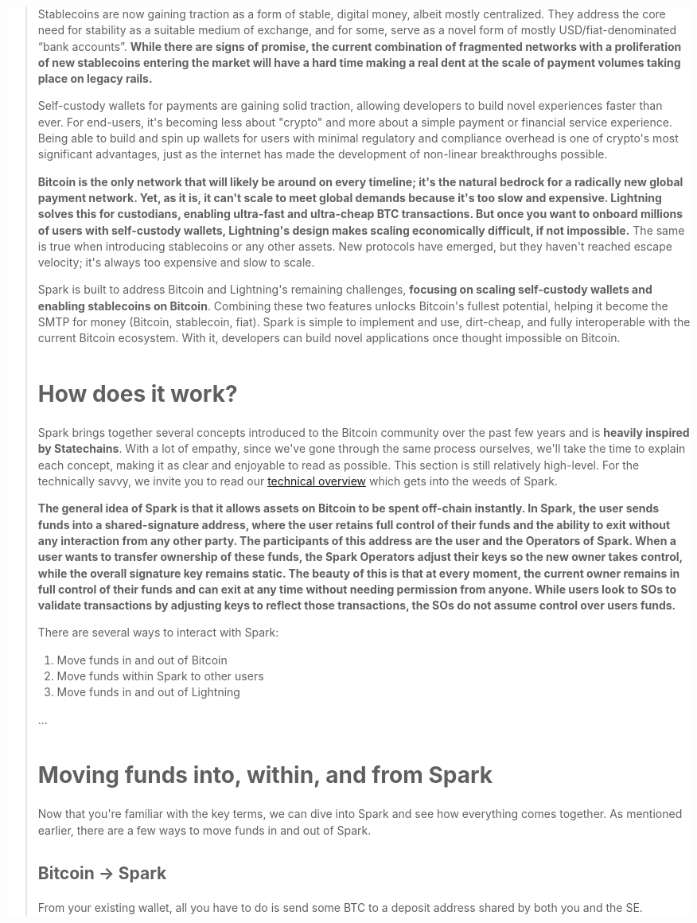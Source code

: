 > Stablecoins are now gaining traction as a form of stable, digital money, albeit mostly centralized. They address the core need for stability as a suitable medium of exchange, and for some, serve as a novel form of mostly USD/fiat-denominated “bank accounts”. **While there are signs of promise, the current combination of fragmented networks with a proliferation of new stablecoins entering the market will have a hard time making a real dent at the scale of payment volumes taking place on legacy rails.**  
> 
> Self-custody wallets for payments are gaining solid traction, allowing developers to build novel experiences faster than ever. For end-users, it's becoming less about "crypto" and more about a simple payment or financial service experience. Being able to build and spin up wallets for users with minimal regulatory and compliance overhead is one of crypto's most significant advantages, just as the internet has made the development of non-linear breakthroughs possible.  
> 
> **Bitcoin is the only network that will likely be around on every timeline; it's the natural bedrock for a radically new global payment network. Yet, as it is, it can't scale to meet global demands because it's too slow and expensive. Lightning solves this for custodians, enabling ultra-fast and ultra-cheap BTC transactions. But once you want to onboard millions of users with self-custody wallets, Lightning's design makes scaling economically difficult, if not impossible.** The same is true when introducing stablecoins or any other assets. New protocols have emerged, but they haven't reached escape velocity; it's always too expensive and slow to scale.  
> 
> Spark is built to address Bitcoin and Lightning's remaining challenges, **focusing on scaling self-custody wallets and enabling stablecoins on Bitcoin**. Combining these two features unlocks Bitcoin's fullest potential, helping it become the SMTP for money (Bitcoin, stablecoin, fiat). Spark is simple to implement and use, dirt-cheap, and fully interoperable with the current Bitcoin ecosystem. With it, developers can build novel applications once thought impossible on Bitcoin.
> 
> # How does it work?
> 
> Spark brings together several concepts introduced to the Bitcoin community over the past few years and is **heavily inspired by Statechains**. With a lot of empathy, since we've gone through the same process ourselves, we'll take the time to explain each concept, making it as clear and enjoyable to read as possible. This section is still relatively high-level. For the technically savvy, we invite you to read our [technical overview](https://www.spark.info/#) which gets into the weeds of Spark.
> 
> **The general idea of Spark is that it allows assets on Bitcoin to be spent off-chain instantly. In Spark, the user sends funds into a shared-signature address, where the user retains full control of their funds and the ability to exit without any interaction from any other party. The participants of this address are the user and the Operators of Spark. When a user wants to transfer ownership of these funds, the Spark Operators adjust their keys so the new owner takes control, while the overall signature key remains static. The beauty of this is that at every moment, the current owner remains in full control of their funds and can exit at any time without needing permission from anyone. While users look to SOs to validate transactions by adjusting keys to reflect those transactions, the SOs do not assume control over users funds.**  
> 
> There are several ways to interact with Spark:
> 1. Move funds in and out of Bitcoin
> 2. Move funds within Spark to other users
> 3. Move funds in and out of Lightning
> 
> ...
> 
> # Moving funds into, within, and from Spark
> 
> Now that you're familiar with the key terms, we can dive into Spark and see how everything comes together. As mentioned earlier, there are a few ways to move funds in and out of Spark.
> 
> ## Bitcoin -> Spark
> 
> From your existing wallet, all you have to do is send some BTC to a deposit address shared by both you and the SE.  
> 